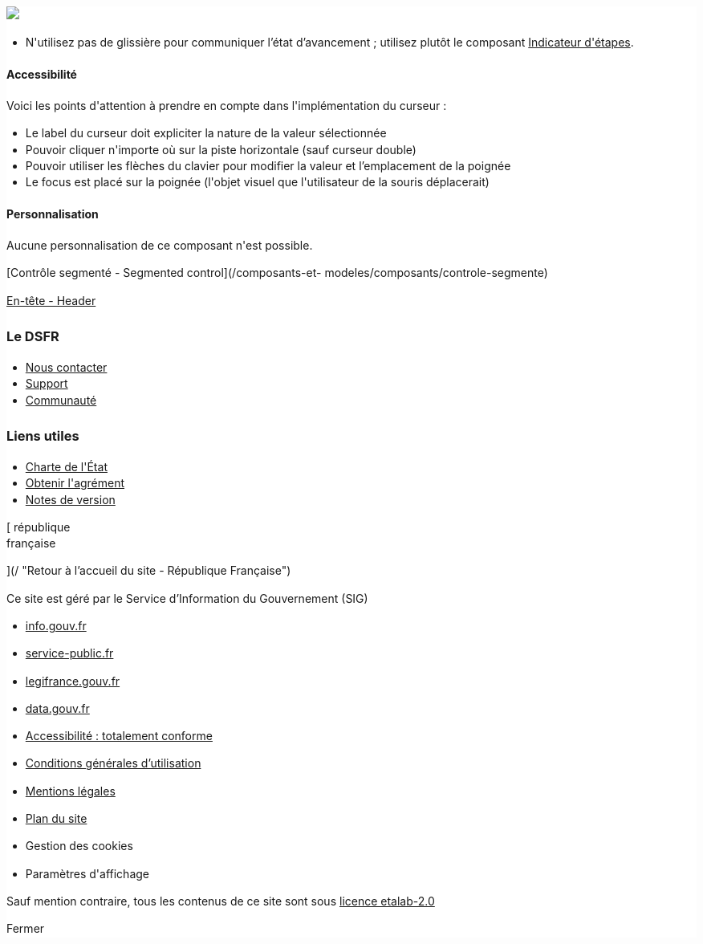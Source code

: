 ![](/uploads/Curseur_Attention_3_bdd980a78d.png)

  * N'utilisez pas de glissière pour communiquer l’état d’avancement ; utilisez plutôt le composant [Indicateur d'étapes](/elements-d-interface/composants/indicateur-d-etapes).  
  

#### Accessibilité

Voici les points d'attention à prendre en compte dans l'implémentation du
curseur :

  * Le label du curseur doit expliciter la nature de la valeur sélectionnée 
  * Pouvoir cliquer n'importe où sur la piste horizontale (sauf curseur double)
  * Pouvoir utiliser les flèches du clavier pour modifier la valeur et l’emplacement de la poignée
  * Le focus est placé sur la poignée (l'objet visuel que l'utilisateur de la souris déplacerait)  
  

#### Personnalisation

Aucune personnalisation de ce composant n'est possible.

[Contrôle segmenté - Segmented control](/composants-et-
modeles/composants/controle-segmente)

[En-tête - Header](/composants-et-modeles/composants/en-tete)

### Le DSFR

  * [ Nous contacter ](https://gouvfr.atlassian.net/servicedesk/customer/portals "Nous contacter - nouvelle fenêtre")
  * [Support](/centre-de-support)
  * [Communauté](/communaute)

### Liens utiles

  * [Charte de l'État](https://www.info.gouv.fr/marque-Etat "Charte de l'État - nouvelle fenêtre")
  * [Obtenir l'agrément](/utilisation-et-organisation/procedure-des-agrements)
  * [Notes de version](/a-propos/versions/version-courante)

[ république  
française

](/ "Retour à l’accueil du site - République Française")

Ce site est géré par le Service d’Information du Gouvernement (SIG)

  * [info.gouv.fr](https://info.gouv.fr "info.gouv.fr - nouvelle fenêtre")
  * [service-public.fr](https://service-public.fr "service-public.fr - nouvelle fenêtre")
  * [legifrance.gouv.fr](https://legifrance.gouv.fr "legifrance.gouv.fr - nouvelle fenêtre")
  * [data.gouv.fr](https://data.gouv.fr "data.gouv.fr - nouvelle fenêtre")

  * [Accessibilité : totalement conforme](/accessibilite)
  * [Conditions générales d’utilisation](/a-propos/conditions-generales-d-utilisation)
  * [Mentions légales](/mentions-legales)
  * [Plan du site](/plan-du-site)
  * Gestion des cookies 
  * Paramètres d'affichage 

Sauf mention contraire, tous les contenus de ce site sont sous [licence
etalab-2.0](https://github.com/etalab/licence-ouverte/blob/master/LO.md
"licence etalab-2.0 - nouvelle fenêtre")

Fermer
